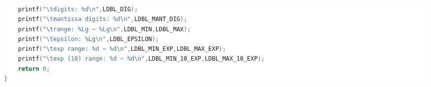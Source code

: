 ```cpp
	printf("\tdigits: %d\n",LDBL_DIG);
	printf("\tmantissa digits: %d\n",LDBL_MANT_DIG);
	printf("\trange: %Lg ~ %Lg\n",LDBL_MIN,LDBL_MAX);
	printf("\tepsilon: %Lg\n",LDBL_EPSILON);
	printf("\texp range: %d ~ %d\n",LDBL_MIN_EXP,LDBL_MAX_EXP);
	printf("\texp (10) range: %d ~ %d\n",LDBL_MIN_10_EXP,LDBL_MAX_10_EXP);
	return 0;
}
```